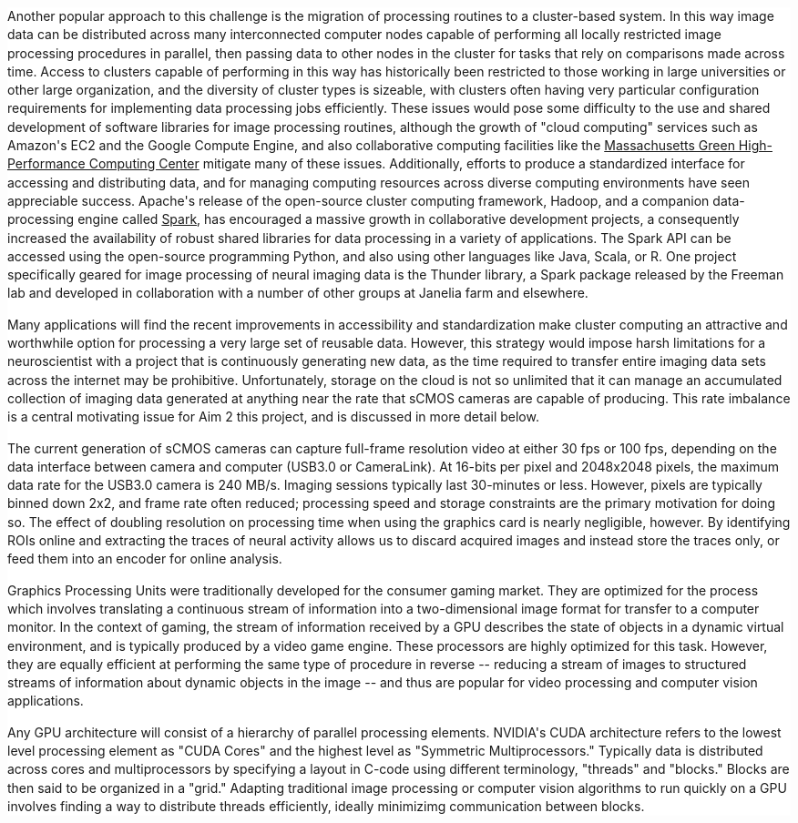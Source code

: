 Another popular approach to this challenge is the migration of processing routines to a cluster-based system. In this way image data can be distributed across many interconnected computer nodes capable of performing all locally restricted image processing procedures in parallel, then passing data to other nodes in the cluster for tasks that rely on comparisons made across time. Access to clusters capable of performing in this way has historically been restricted to those working in large universities or other large organization, and the diversity of cluster types is sizeable, with clusters often having very particular configuration requirements for implementing data processing jobs efficiently. These issues would pose some difficulty to the use and shared development of software libraries for image processing routines, although the growth of "cloud computing" services such as Amazon's EC2 and the Google Compute Engine, and also collaborative computing facilities like the  [Massachusetts Green High-Performance Computing Center](http://www.mghpcc.org) mitigate many of these issues. Additionally, efforts to produce a standardized interface for accessing and distributing data, and for managing computing resources across diverse computing environments have seen appreciable success. Apache's release of the open-source cluster computing framework, Hadoop, and a companion data-processing engine called [Spark](http://spark.apache.org/), has encouraged a massive growth in collaborative development projects, a consequently increased the availability of robust shared libraries for data processing in a variety of applications. The Spark API can be accessed using the open-source programming Python, and also using other languages like Java, Scala, or R. One project specifically geared for image processing of neural imaging data is the Thunder library, a Spark package released by the Freeman lab and developed in collaboration with a number of other groups at Janelia farm and elsewhere.

Many applications will find the recent improvements in accessibility and standardization make cluster computing an attractive and worthwhile option for processing a very large set of reusable data. However, this strategy would impose harsh limitations for a neuroscientist with a project that is continuously generating new data, as the time required to transfer entire imaging data sets across the internet may be prohibitive. Unfortunately, storage on the cloud is not so unlimited that it can manage an accumulated collection of imaging data generated at anything near the rate that sCMOS cameras are capable of producing. This rate imbalance is a central motivating issue for Aim 2 this project, and is discussed in more detail below.



The current generation of sCMOS cameras can capture full-frame resolution video at either 30 fps or 100 fps, depending on the data interface between camera and computer (USB3.0 or CameraLink). At 16-bits per pixel and 2048x2048 pixels, the maximum data rate for the USB3.0 camera is 240 MB/s. Imaging sessions typically last 30-minutes or less. However, pixels are typically binned down 2x2, and frame rate often reduced; processing speed and storage constraints are the primary motivation for doing so. The effect of doubling resolution on processing time when using the graphics card is nearly negligible, however. By identifying ROIs online and extracting the traces of neural activity allows us to discard acquired images and instead store the traces only, or feed them into an encoder for online analysis.

Graphics Processing Units were traditionally developed for the consumer gaming market. They are optimized for the process which involves translating a continuous stream of information into a two-dimensional image format for transfer to a computer monitor. In the context of gaming, the stream of information received by a GPU describes the state of objects in a dynamic virtual environment, and is typically produced by a video game engine. These processors are highly optimized for this task. However, they are equally efficient at performing the same type of procedure in reverse -- reducing a stream of images to structured streams of information about dynamic objects in the image -- and thus are popular for video processing and computer vision applications.

Any GPU architecture will consist of a hierarchy of parallel processing elements. NVIDIA's CUDA architecture refers to the lowest level processing element as "CUDA Cores" and the highest level as "Symmetric Multiprocessors." Typically data is distributed across cores and multiprocessors by specifying a layout in C-code using different terminology, "threads" and "blocks." Blocks are then said to be organized in a "grid." Adapting traditional image processing or computer vision algorithms to run quickly on a GPU involves finding a way to distribute threads efficiently, ideally minimizimg communication between blocks.
